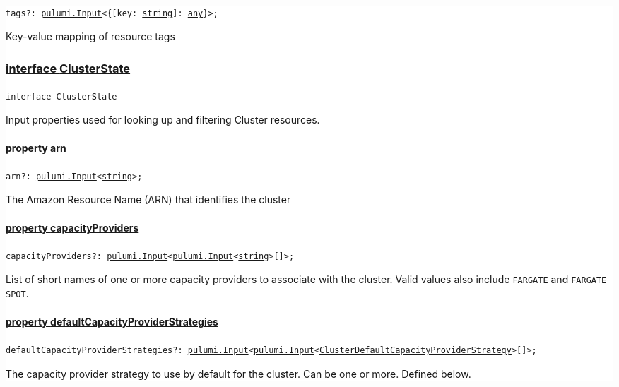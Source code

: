 <pre class="highlight"><code><span class='kd'></span>tags?: <a href='/docs/reference/pkg/nodejs/pulumi/pulumi/#Input'>pulumi.Input</a>&lt;{[key: <span class='kd'><a href='https://developer.mozilla.org/en-US/docs/Web/JavaScript/Reference/Global_Objects/String'>string</a></span>]: <span class='kd'><a href='https://www.typescriptlang.org/docs/handbook/basic-types.html#any'>any</a></span>}&gt;;</code></pre>

Key-value mapping of resource tags

<h3 class="pdoc-module-header" id="ClusterState" data-link-title="ClusterState">
    <a href="https://github.com/pulumi/pulumi-aws/blob/{{< param git_sha >}}/sdk/nodejs/ecs/cluster.ts#L131">
        interface <strong>ClusterState</strong>
    </a>
</h3>

<pre class="highlight"><code><span class='kr'>interface</span> <span class='nx'>ClusterState</span></code></pre>

Input properties used for looking up and filtering Cluster resources.

<h4 class="pdoc-member-header" id="ClusterState-arn">
<a class="pdoc-child-name" href="https://github.com/pulumi/pulumi-aws/blob/{{< param git_sha >}}/sdk/nodejs/ecs/cluster.ts#L135">property <b>arn</b></a>
</h4>

<pre class="highlight"><code><span class='kd'></span>arn?: <a href='/docs/reference/pkg/nodejs/pulumi/pulumi/#Input'>pulumi.Input</a>&lt;<span class='kd'><a href='https://developer.mozilla.org/en-US/docs/Web/JavaScript/Reference/Global_Objects/String'>string</a></span>&gt;;</code></pre>

The Amazon Resource Name (ARN) that identifies the cluster

<h4 class="pdoc-member-header" id="ClusterState-capacityProviders">
<a class="pdoc-child-name" href="https://github.com/pulumi/pulumi-aws/blob/{{< param git_sha >}}/sdk/nodejs/ecs/cluster.ts#L139">property <b>capacityProviders</b></a>
</h4>

<pre class="highlight"><code><span class='kd'></span>capacityProviders?: <a href='/docs/reference/pkg/nodejs/pulumi/pulumi/#Input'>pulumi.Input</a>&lt;<a href='/docs/reference/pkg/nodejs/pulumi/pulumi/#Input'>pulumi.Input</a>&lt;<span class='kd'><a href='https://developer.mozilla.org/en-US/docs/Web/JavaScript/Reference/Global_Objects/String'>string</a></span>&gt;[]&gt;;</code></pre>

List of short names of one or more capacity providers to associate with the cluster. Valid values also include `FARGATE` and `FARGATE_SPOT`.

<h4 class="pdoc-member-header" id="ClusterState-defaultCapacityProviderStrategies">
<a class="pdoc-child-name" href="https://github.com/pulumi/pulumi-aws/blob/{{< param git_sha >}}/sdk/nodejs/ecs/cluster.ts#L143">property <b>defaultCapacityProviderStrategies</b></a>
</h4>

<pre class="highlight"><code><span class='kd'></span>defaultCapacityProviderStrategies?: <a href='/docs/reference/pkg/nodejs/pulumi/pulumi/#Input'>pulumi.Input</a>&lt;<a href='/docs/reference/pkg/nodejs/pulumi/pulumi/#Input'>pulumi.Input</a>&lt;<a href='/docs/reference/pkg/nodejs/pulumi/aws/types/input/#ClusterDefaultCapacityProviderStrategy'>ClusterDefaultCapacityProviderStrategy</a>&gt;[]&gt;;</code></pre>

The capacity provider strategy to use by default for the cluster. Can be one or more.  Defined below.
